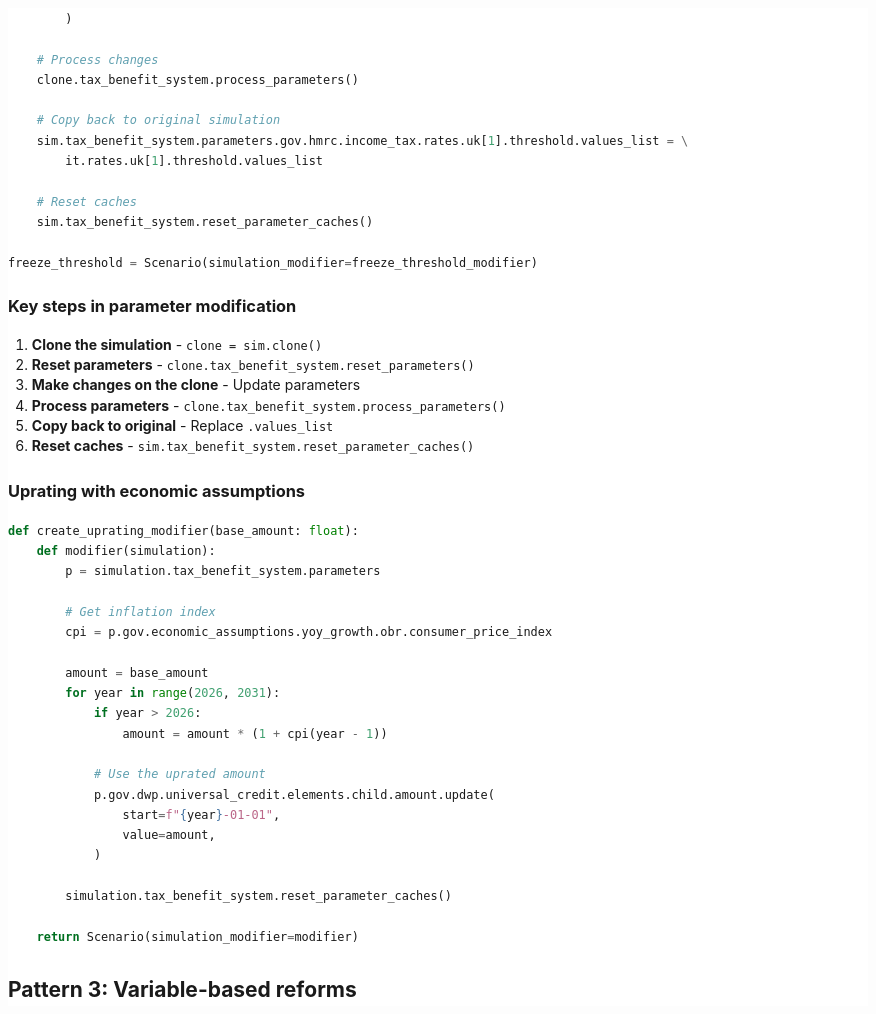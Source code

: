 ```python
        )

    # Process changes
    clone.tax_benefit_system.process_parameters()

    # Copy back to original simulation
    sim.tax_benefit_system.parameters.gov.hmrc.income_tax.rates.uk[1].threshold.values_list = \
        it.rates.uk[1].threshold.values_list

    # Reset caches
    sim.tax_benefit_system.reset_parameter_caches()

freeze_threshold = Scenario(simulation_modifier=freeze_threshold_modifier)
```

### Key steps in parameter modification

1. **Clone the simulation** - `clone = sim.clone()`
2. **Reset parameters** - `clone.tax_benefit_system.reset_parameters()`
3. **Make changes on the clone** - Update parameters
4. **Process parameters** - `clone.tax_benefit_system.process_parameters()`
5. **Copy back to original** - Replace `.values_list`
6. **Reset caches** - `sim.tax_benefit_system.reset_parameter_caches()`

### Uprating with economic assumptions

```python
def create_uprating_modifier(base_amount: float):
    def modifier(simulation):
        p = simulation.tax_benefit_system.parameters

        # Get inflation index
        cpi = p.gov.economic_assumptions.yoy_growth.obr.consumer_price_index

        amount = base_amount
        for year in range(2026, 2031):
            if year > 2026:
                amount = amount * (1 + cpi(year - 1))

            # Use the uprated amount
            p.gov.dwp.universal_credit.elements.child.amount.update(
                start=f"{year}-01-01",
                value=amount,
            )

        simulation.tax_benefit_system.reset_parameter_caches()

    return Scenario(simulation_modifier=modifier)
```

## Pattern 3: Variable-based reforms
